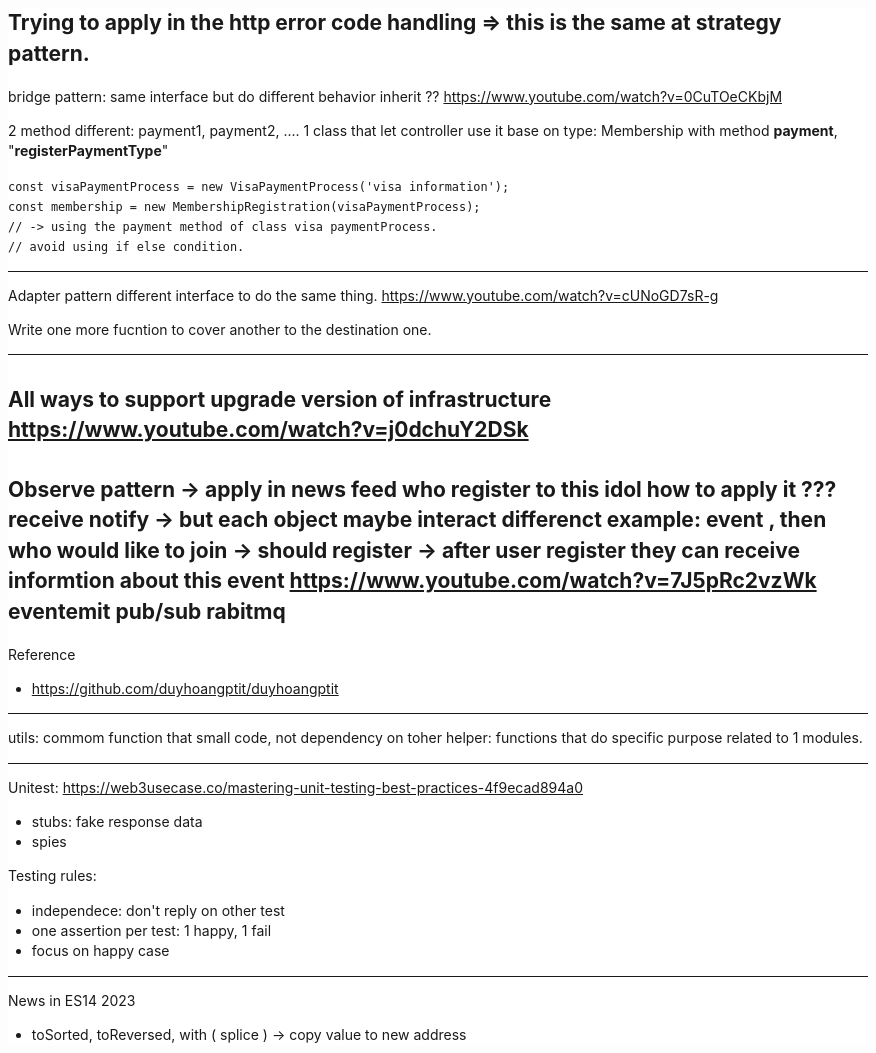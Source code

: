 Trying to apply in the http error code handling
=> this is the same at strategy pattern.
----------------------
bridge pattern: same interface but do different behavior 
inherit ?? 
https://www.youtube.com/watch?v=0CuTOeCKbjM

2 method different: payment1, payment2, ....
1 class that let controller use it base on type: Membership with method **payment**, "**registerPaymentType**"

```
const visaPaymentProcess = new VisaPaymentProcess('visa information');
const membership = new MembershipRegistration(visaPaymentProcess);
// -> using the payment method of class visa paymentProcess.
// avoid using if else condition.
```
--------------------
Adapter pattern
different interface to do the same thing.
https://www.youtube.com/watch?v=cUNoGD7sR-g

Write one more fucntion to cover another to the destination one.


---------------
All ways to support upgrade version of infrastructure
https://www.youtube.com/watch?v=j0dchuY2DSk
----------------------
Observe pattern -> apply in news feed who register to this idol
how to apply it ???
receive notify -> but each object maybe interact differenct
**example**:
 event , then who would like to join -> should register -> after user register they can receive informtion about this event
https://www.youtube.com/watch?v=7J5pRc2vzWk
**eventemit
pub/sub rabitmq**
--------------
Reference
- https://github.com/duyhoangptit/duyhoangptit

---------------
utils: commom function that small code, not dependency on toher
helper: functions that do specific purpose related to 1 modules.

---------------
Unitest: https://web3usecase.co/mastering-unit-testing-best-practices-4f9ecad894a0
- stubs: fake response data 
- spies

Testing rules:
- independece: don't reply on other test
- one assertion per test: 1 happy, 1 fail
- focus on happy case 
-----------
News in ES14 2023
- toSorted, toReversed, with ( splice ) -> copy value to new address
